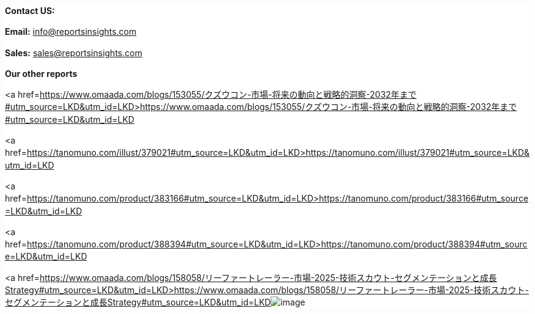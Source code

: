 <strong>Contact US:</strong>

<p class=><b>Email:</b> <a href=mailto:info@reportsinsights.com>info@reportsinsights.com</a></p>
<p class=><b>Sales:</b> <a href=mailto:sales@reportsinsights.com>sales@reportsinsights.com</a></p>

<strong>Our other reports</strong>

<a href=https://www.omaada.com/blogs/153055/クズウコン-市場-将来の動向と戦略的洞察-2032年まで#utm_source=LKD&utm_id=LKD>https://www.omaada.com/blogs/153055/クズウコン-市場-将来の動向と戦略的洞察-2032年まで#utm_source=LKD&utm_id=LKD</a>

<a href=https://tanomuno.com/illust/379021#utm_source=LKD&utm_id=LKD>https://tanomuno.com/illust/379021#utm_source=LKD&utm_id=LKD</a>

<a href=https://tanomuno.com/product/383166#utm_source=LKD&utm_id=LKD>https://tanomuno.com/product/383166#utm_source=LKD&utm_id=LKD</a>

<a href=https://tanomuno.com/product/388394#utm_source=LKD&utm_id=LKD>https://tanomuno.com/product/388394#utm_source=LKD&utm_id=LKD</a>

<a href=https://www.omaada.com/blogs/158058/リーファートレーラー-市場-2025-技術スカウト-セグメンテーションと成長Strategy#utm_source=LKD&utm_id=LKD>https://www.omaada.com/blogs/158058/リーファートレーラー-市場-2025-技術スカウト-セグメンテーションと成長Strategy#utm_source=LKD&utm_id=LKD</a>![image](https://github.com/user-attachments/assets/77fe2131-980d-47cc-8b7b-9888f9655773)
